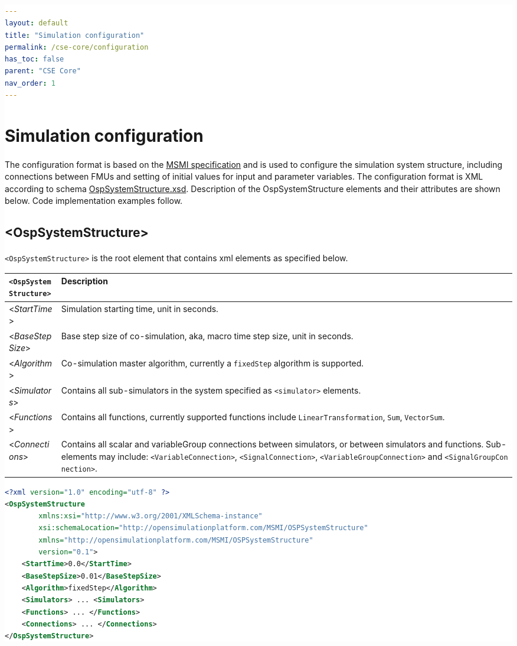 ```yaml
---
layout: default
title: "Simulation configuration"
permalink: /cse-core/configuration
has_toc: false
parent: "CSE Core"
nav_order: 1
---
```

# Simulation configuration

The configuration format is based on the [MSMI specification]() and is used to configure the simulation system structure, including
connections between FMUs and setting of initial values for input and parameter variables. The configuration format is XML according to schema
[OspSystemStructure.xsd](https://github.com/open-simulation-platform/cse-core/blob/master/test/data/msmi/schema/OspModelDescription.xsd). 
Description of the OspSystemStructure elements and their attributes are shown below. Code implementation examples follow.

## \<OspSystemStructure>
`<OspSystemStructure>` is the root element that contains xml elements as specified below. 

| `<OspSystemStructure>`  | Description                                                                                                                               |
| :---------------------- | :--------------------------------------------------------------------------------------------------------------------------------------- |
| <*StartTime*>             | Simulation starting time, unit in seconds.|
| <*BaseStepSize*>          | Base step size of co-simulation, aka, macro time step size, unit in seconds.|
| <*Algorithm*>             | Co-simulation master algorithm, currently a `fixedStep` algorithm is supported.|
| <*Simulators*>            | Contains all sub-simulators in the system specified as `<simulator>` elements.|
| <*Functions*>             | Contains all functions, currently supported functions include  `LinearTransformation`, `Sum`, `VectorSum`.                            |
| <*Connections*>          | Contains all scalar and variableGroup connections between simulators, or between simulators and functions. Sub-elements may include: `<VariableConnection>`, `<SignalConnection>`, `<VariableGroupConnection>` and `<SignalGroupConnection>`.                                   |

```xml
<?xml version="1.0" encoding="utf-8" ?>
<OspSystemStructure
        xmlns:xsi="http://www.w3.org/2001/XMLSchema-instance"
        xsi:schemaLocation="http://opensimulationplatform.com/MSMI/OSPSystemStructure"
        xmlns="http://opensimulationplatform.com/MSMI/OSPSystemStructure"
        version="0.1">
    <StartTime>0.0</StartTime>
    <BaseStepSize>0.01</BaseStepSize>
    <Algorithm>fixedStep</Algorithm>
    <Simulators> ... <Simulators>
    <Functions> ... </Functions>
    <Connections> ... </Connections>
</OspSystemStructure>
```
